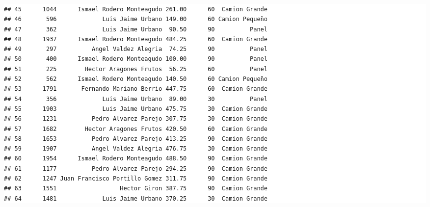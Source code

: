     ## 45      1044      Ismael Rodero Monteagudo 261.00      60  Camion Grande
    ## 46       596             Luis Jaime Urbano 149.00      60 Camion Pequeño
    ## 47       362             Luis Jaime Urbano  90.50      90          Panel
    ## 48      1937      Ismael Rodero Monteagudo 484.25      60  Camion Grande
    ## 49       297          Angel Valdez Alegria  74.25      90          Panel
    ## 50       400      Ismael Rodero Monteagudo 100.00      90          Panel
    ## 51       225        Hector Aragones Frutos  56.25      60          Panel
    ## 52       562      Ismael Rodero Monteagudo 140.50      60 Camion Pequeño
    ## 53      1791       Fernando Mariano Berrio 447.75      60  Camion Grande
    ## 54       356             Luis Jaime Urbano  89.00      30          Panel
    ## 55      1903             Luis Jaime Urbano 475.75      30  Camion Grande
    ## 56      1231          Pedro Alvarez Parejo 307.75      30  Camion Grande
    ## 57      1682        Hector Aragones Frutos 420.50      60  Camion Grande
    ## 58      1653          Pedro Alvarez Parejo 413.25      90  Camion Grande
    ## 59      1907          Angel Valdez Alegria 476.75      30  Camion Grande
    ## 60      1954      Ismael Rodero Monteagudo 488.50      90  Camion Grande
    ## 61      1177          Pedro Alvarez Parejo 294.25      90  Camion Grande
    ## 62      1247 Juan Francisco Portillo Gomez 311.75      90  Camion Grande
    ## 63      1551                  Hector Giron 387.75      90  Camion Grande
    ## 64      1481             Luis Jaime Urbano 370.25      30  Camion Grande